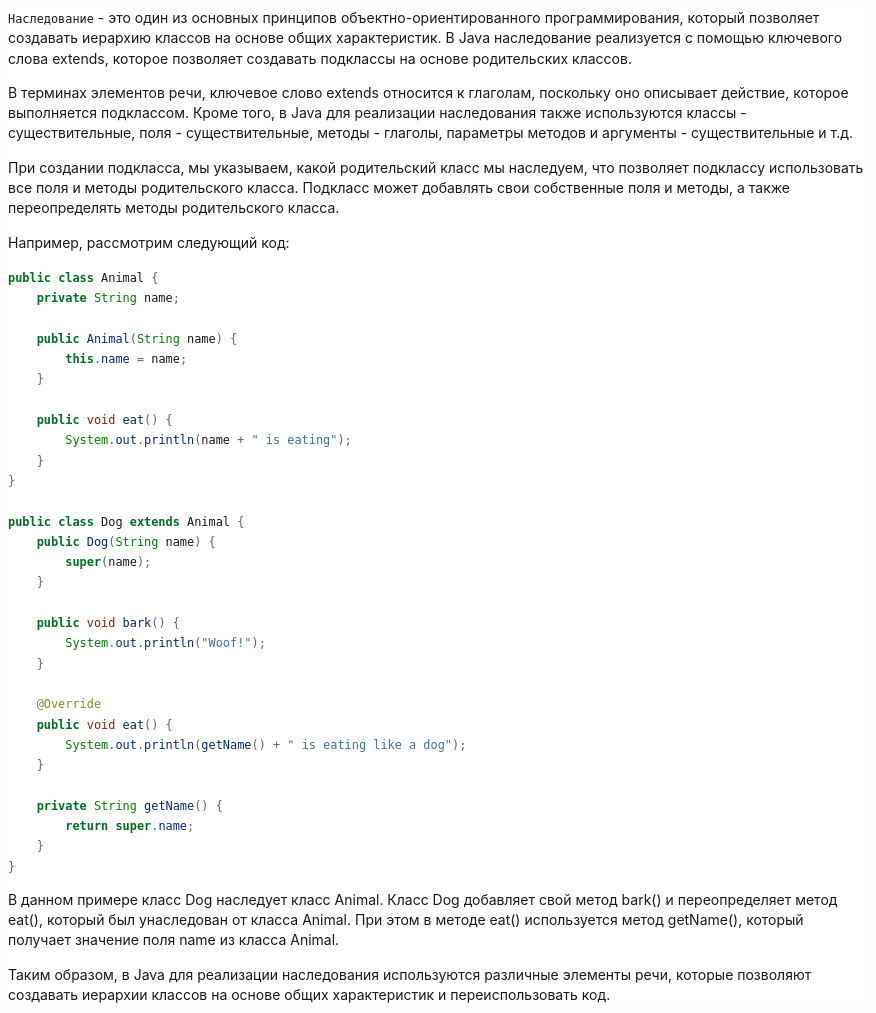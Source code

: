 `Наследование` - это один из основных принципов объектно-ориентированного программирования, который позволяет создавать иерархию классов на основе общих характеристик. В Java наследование реализуется с помощью ключевого слова extends, которое позволяет создавать подклассы на основе родительских классов.

В терминах элементов речи, ключевое слово extends относится к глаголам, поскольку оно описывает действие, которое выполняется подклассом. Кроме того, в Java для реализации наследования также используются классы - существительные, поля - существительные, методы - глаголы, параметры методов и аргументы - существительные и т.д.

При создании подкласса, мы указываем, какой родительский класс мы наследуем, что позволяет подклассу использовать все поля и методы родительского класса. Подкласс может добавлять свои собственные поля и методы, а также переопределять методы родительского класса.

Например, рассмотрим следующий код:

```java
public class Animal {
    private String name;

    public Animal(String name) {
        this.name = name;
    }

    public void eat() {
        System.out.println(name + " is eating");
    }
}

public class Dog extends Animal {
    public Dog(String name) {
        super(name);
    }

    public void bark() {
        System.out.println("Woof!");
    }

    @Override
    public void eat() {
        System.out.println(getName() + " is eating like a dog");
    }

    private String getName() {
        return super.name;
    }
}
```

В данном примере класс Dog наследует класс Animal. Класс Dog добавляет свой метод bark() и переопределяет метод eat(), который был унаследован от класса Animal. При этом в методе eat() используется метод getName(), который получает значение поля name из класса Animal.

Таким образом, в Java для реализации наследования используются различные элементы речи, которые позволяют создавать иерархии классов на основе общих характеристик и переиспользовать код.
